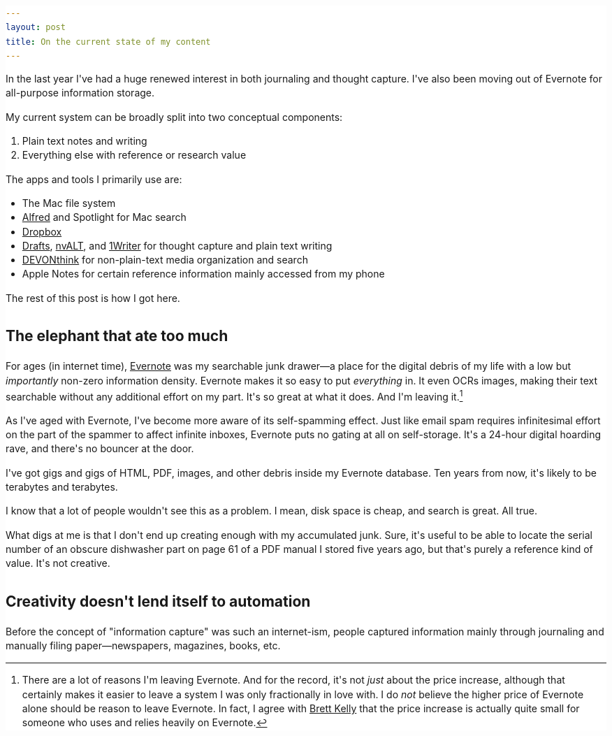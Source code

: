 ```yaml
---
layout: post
title: On the current state of my content
---
```


In the last year I've had a huge renewed interest in both journaling and thought capture. I've also been moving out of Evernote for all-purpose information storage. 

My current system can be broadly split into two conceptual components:

1. Plain text notes and writing
2. Everything else with reference or research value 

The apps and tools I primarily use are:

- The Mac file system
- [Alfred][alfred] and Spotlight for Mac search
- [Dropbox](https://www.dropbox.com/)
- [Drafts][drafts], [nvALT][nvALT], and [1Writer][1w] for thought capture and plain text writing
- [DEVONthink][dt] for non-plain-text media organization and search
- Apple Notes for certain reference information mainly accessed from my phone 

The rest of this post is how I got here. 

[dt]: http://www.devontechnologies.com/products/DEVONthink/overview.html


## The elephant that ate too much

For ages (in internet time), [Evernote][ev] was my searchable junk drawer—a place for the digital debris of my life with a low but *importantly* non-zero information density. Evernote makes it so easy to put *everything* in. It even OCRs images, making their text searchable without any additional effort on my part. It's so great at what it does. And I'm leaving it.[^f1]

[ev]: https://evernote.com/?var=c

As I've aged with Evernote, I've become more aware of its self-spamming effect. Just like email spam requires infinitesimal effort on the part of the spammer to affect infinite inboxes, Evernote puts no gating at all on self-storage. It's a 24-hour digital hoarding rave, and there's no bouncer at the door.

I've got gigs and gigs of HTML, PDF, images, and other debris inside my Evernote database. Ten years from now, it's likely to be terabytes and terabytes. 

I know that a lot of people wouldn't see this as a problem. I mean, disk space is cheap, and search is great. All true.

What digs at me is that I don't end up creating enough with my accumulated junk. Sure, it's useful to be able to locate the serial number of an obscure dishwasher part on page 61 of a PDF manual I stored five years ago, but that's purely a reference kind of value. It's not creative.


## Creativity doesn't lend itself to automation 

Before the concept of "information capture" was such an internet-ism, people captured information mainly through journaling and manually filing paper—newspapers, magazines, books, etc.


[st]: https://www.sublimetext.com/
[d]: http://www.devontechnologies.com/products/devonthink/devonthink-to-go.html
[aes]: http://www.practicallyefficient.com/2016/07/13/the-role-of-aesthetics-in-information-systems.html
[1w]: http://bit.ly/1writerapp
[abbyy]: https://www.abbyy.com
[ryan]: http://ryanirelan.com/
[dtg]: http://blog.devontechnologies.com/2016/05/making-progress/
[aff]: http://www.practicallyefficient.com/2016/03/09/alfred-file-filters.html
[pf]: http://www.cocoatech.com/pathfinder/
[drafts]: https://itunes.apple.com/app/id905337691?mt=8&uo=4&at=11l4Cf&ct=website
[nvALT]: http://brettterpstra.com/projects/nvalt/
[sparky]: http://macsparky.com/blog/2016/2/7al32geo05j88gmyrkrku0e04yncvm
[alfred]: https://www.alfredapp.com
[^f1]: There are a lot of reasons I'm leaving Evernote. And for the record, it's not *just* about the price increase, although that certainly makes it easier to leave a system I was only fractionally in love with. I do *not* believe the higher price of Evernote alone should be reason to leave Evernote. In fact, I agree with [Brett Kelly](https://brettkelly.org/evernote-price-increase/) that the price increase is actually quite small for someone who uses and relies heavily on Evernote. 